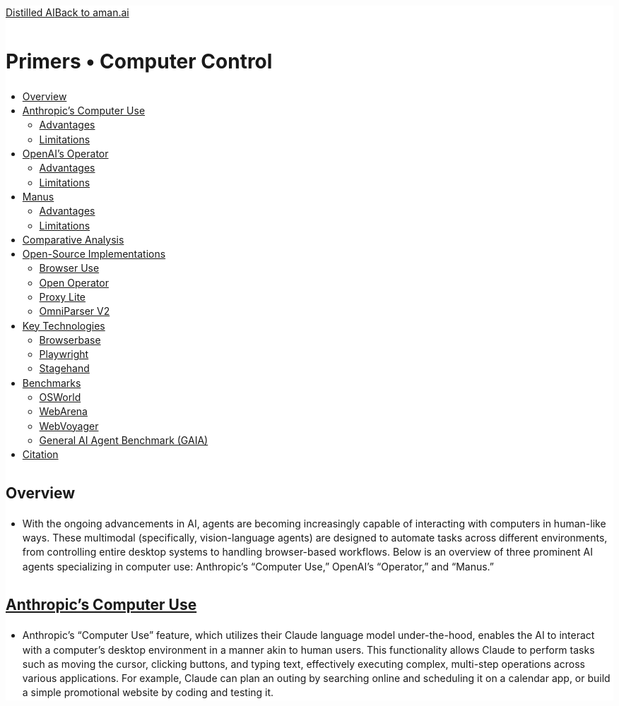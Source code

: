 [Distilled AI](https://aman.ai/primers/ai/)[Back to aman.ai](https://aman.ai/)

# Primers • Computer Control

- [Overview](https://aman.ai/primers/ai/computer-control/#overview)
- [Anthropic’s Computer Use](https://aman.ai/primers/ai/computer-control/#anthropics-computer-use)
    - [Advantages](https://aman.ai/primers/ai/computer-control/#advantages)
    - [Limitations](https://aman.ai/primers/ai/computer-control/#limitations)
- [OpenAI’s Operator](https://aman.ai/primers/ai/computer-control/#openais-operator)
    - [Advantages](https://aman.ai/primers/ai/computer-control/#advantages-1)
    - [Limitations](https://aman.ai/primers/ai/computer-control/#limitations-1)
- [Manus](https://aman.ai/primers/ai/computer-control/#manus)
    - [Advantages](https://aman.ai/primers/ai/computer-control/#advantages-2)
    - [Limitations](https://aman.ai/primers/ai/computer-control/#limitations-2)
- [Comparative Analysis](https://aman.ai/primers/ai/computer-control/#comparative-analysis)
- [Open-Source Implementations](https://aman.ai/primers/ai/computer-control/#open-source-implementations)
    - [Browser Use](https://aman.ai/primers/ai/computer-control/#browser-use)
    - [Open Operator](https://aman.ai/primers/ai/computer-control/#open-operator)
    - [Proxy Lite](https://aman.ai/primers/ai/computer-control/#proxy-lite)
    - [OmniParser V2](https://aman.ai/primers/ai/computer-control/#omniparser-v2)
- [Key Technologies](https://aman.ai/primers/ai/computer-control/#key-technologies)
    - [Browserbase](https://aman.ai/primers/ai/computer-control/#browserbase)
    - [Playwright](https://aman.ai/primers/ai/computer-control/#playwright)
    - [Stagehand](https://aman.ai/primers/ai/computer-control/#stagehand)
- [Benchmarks](https://aman.ai/primers/ai/computer-control/#benchmarks)
    - [OSWorld](https://aman.ai/primers/ai/computer-control/#osworld)
    - [WebArena](https://aman.ai/primers/ai/computer-control/#webarena)
    - [WebVoyager](https://aman.ai/primers/ai/computer-control/#webvoyager)
    - [General AI Agent Benchmark (GAIA)](https://aman.ai/primers/ai/computer-control/#general-ai-agent-benchmark-gaia)
- [Citation](https://aman.ai/primers/ai/computer-control/#citation)

## Overview

- With the ongoing advancements in AI, agents are becoming increasingly capable of interacting with computers in human-like ways. These multimodal (specifically, vision-language agents) are designed to automate tasks across different environments, from controlling entire desktop systems to handling browser-based workflows. Below is an overview of three prominent AI agents specializing in computer use: Anthropic’s “Computer Use,” OpenAI’s “Operator,” and “Manus.”

## [Anthropic’s Computer Use](https://www.anthropic.com/news/3-5-models-and-computer-use)

- Anthropic’s “Computer Use” feature, which utilizes their Claude language model under-the-hood, enables the AI to interact with a computer’s desktop environment in a manner akin to human users. This functionality allows Claude to perform tasks such as moving the cursor, clicking buttons, and typing text, effectively executing complex, multi-step operations across various applications. For example, Claude can plan an outing by searching online and scheduling it on a calendar app, or build a simple promotional website by coding and testing it.
